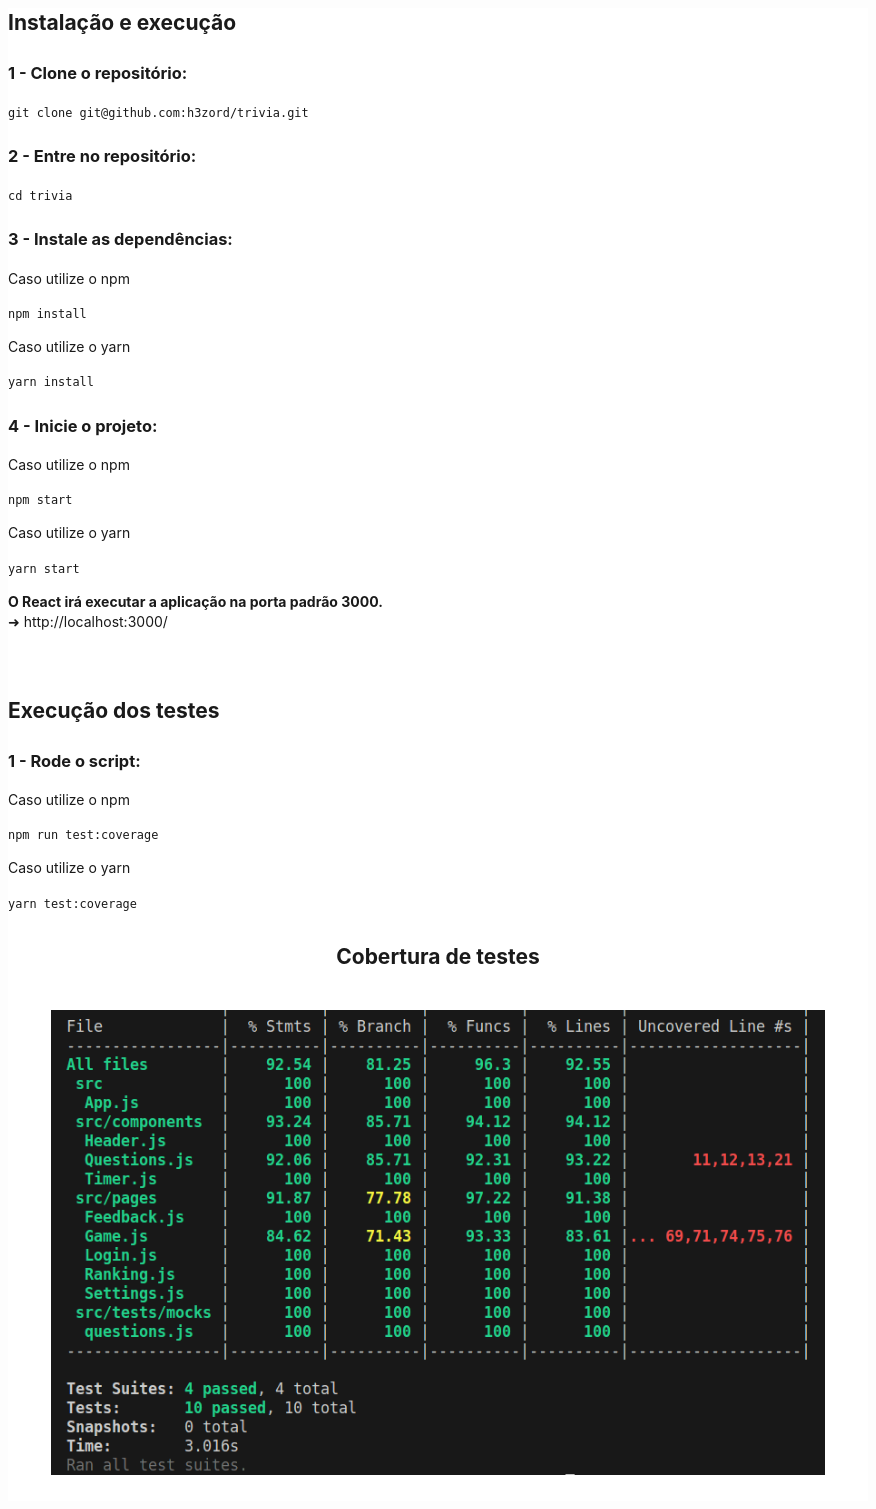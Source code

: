## Instalação e execução

### 1 - Clone o repositório:
```
git clone git@github.com:h3zord/trivia.git
```

### 2 - Entre no repositório:
```
cd trivia
```

### 3 - Instale as dependências:
Caso utilize o npm
```
npm install
```
Caso utilize o yarn
```
yarn install
```

### 4 - Inicie o projeto:
Caso utilize o npm
```
npm start
```
Caso utilize o yarn
```
yarn start
```
<strong>O React irá executar a aplicação na porta padrão 3000.</strong>
<br/>
➜ http://localhost:3000/

<br/>

## Execução dos testes

### 1 - Rode o script:
Caso utilize o npm
```
npm run test:coverage
```
Caso utilize o yarn
```
yarn test:coverage
```

<h2 align="center">Cobertura de testes</h2>
<br />

<div align="center">
  <img
    src="./src/trivia-tests.png"
    width="90%"
  />
</div>
<br />
